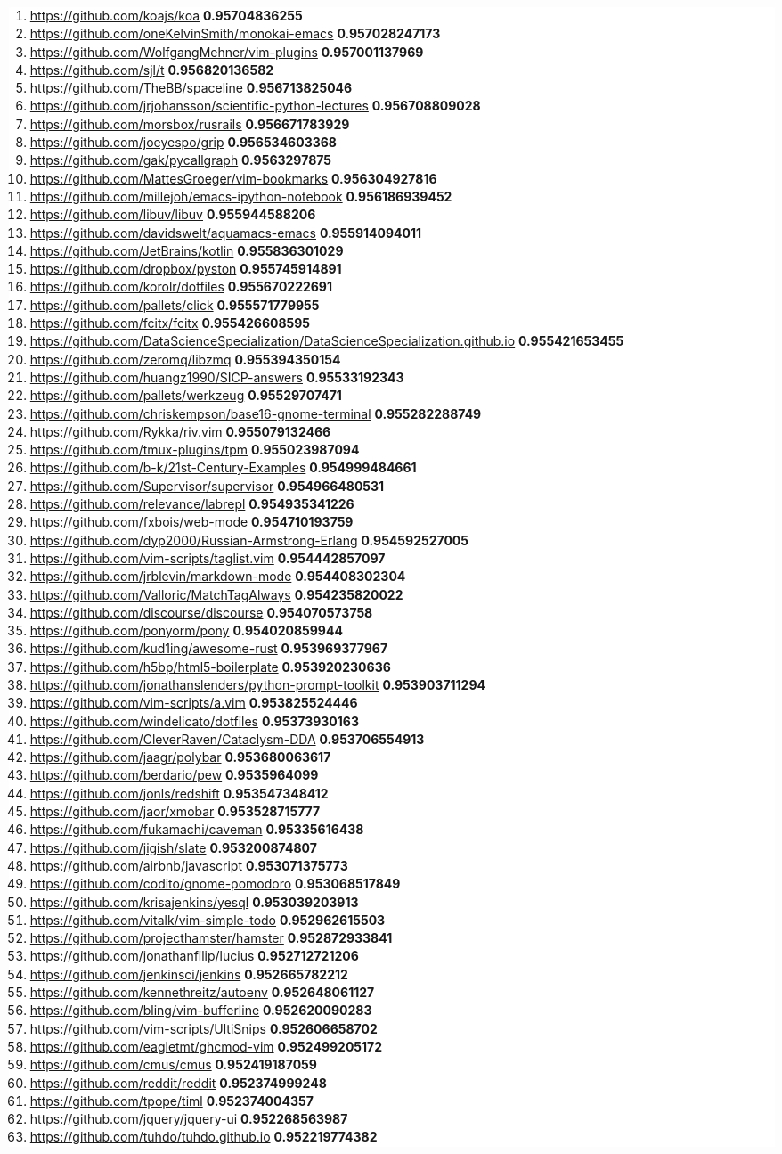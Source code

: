  1. https://github.com/koajs/koa **0.95704836255**
 1. https://github.com/oneKelvinSmith/monokai-emacs **0.957028247173**
 1. https://github.com/WolfgangMehner/vim-plugins **0.957001137969**
 1. https://github.com/sjl/t **0.956820136582**
 1. https://github.com/TheBB/spaceline **0.956713825046**
 1. https://github.com/jrjohansson/scientific-python-lectures **0.956708809028**
 1. https://github.com/morsbox/rusrails **0.956671783929**
 1. https://github.com/joeyespo/grip **0.956534603368**
 1. https://github.com/gak/pycallgraph **0.9563297875**
 1. https://github.com/MattesGroeger/vim-bookmarks **0.956304927816**
 1. https://github.com/millejoh/emacs-ipython-notebook **0.956186939452**
 1. https://github.com/libuv/libuv **0.955944588206**
 1. https://github.com/davidswelt/aquamacs-emacs **0.955914094011**
 1. https://github.com/JetBrains/kotlin **0.955836301029**
 1. https://github.com/dropbox/pyston **0.955745914891**
 1. https://github.com/korolr/dotfiles **0.955670222691**
 1. https://github.com/pallets/click **0.955571779955**
 1. https://github.com/fcitx/fcitx **0.955426608595**
 1. https://github.com/DataScienceSpecialization/DataScienceSpecialization.github.io **0.955421653455**
 1. https://github.com/zeromq/libzmq **0.955394350154**
 1. https://github.com/huangz1990/SICP-answers **0.95533192343**
 1. https://github.com/pallets/werkzeug **0.95529707471**
 1. https://github.com/chriskempson/base16-gnome-terminal **0.955282288749**
 1. https://github.com/Rykka/riv.vim **0.955079132466**
 1. https://github.com/tmux-plugins/tpm **0.955023987094**
 1. https://github.com/b-k/21st-Century-Examples **0.954999484661**
 1. https://github.com/Supervisor/supervisor **0.954966480531**
 1. https://github.com/relevance/labrepl **0.954935341226**
 1. https://github.com/fxbois/web-mode **0.954710193759**
 1. https://github.com/dyp2000/Russian-Armstrong-Erlang **0.954592527005**
 1. https://github.com/vim-scripts/taglist.vim **0.954442857097**
 1. https://github.com/jrblevin/markdown-mode **0.954408302304**
 1. https://github.com/Valloric/MatchTagAlways **0.954235820022**
 1. https://github.com/discourse/discourse **0.954070573758**
 1. https://github.com/ponyorm/pony **0.954020859944**
 1. https://github.com/kud1ing/awesome-rust **0.953969377967**
 1. https://github.com/h5bp/html5-boilerplate **0.953920230636**
 1. https://github.com/jonathanslenders/python-prompt-toolkit **0.953903711294**
 1. https://github.com/vim-scripts/a.vim **0.953825524446**
 1. https://github.com/windelicato/dotfiles **0.95373930163**
 1. https://github.com/CleverRaven/Cataclysm-DDA **0.953706554913**
 1. https://github.com/jaagr/polybar **0.953680063617**
 1. https://github.com/berdario/pew **0.9535964099**
 1. https://github.com/jonls/redshift **0.953547348412**
 1. https://github.com/jaor/xmobar **0.953528715777**
 1. https://github.com/fukamachi/caveman **0.95335616438**
 1. https://github.com/jigish/slate **0.953200874807**
 1. https://github.com/airbnb/javascript **0.953071375773**
 1. https://github.com/codito/gnome-pomodoro **0.953068517849**
 1. https://github.com/krisajenkins/yesql **0.953039203913**
 1. https://github.com/vitalk/vim-simple-todo **0.952962615503**
 1. https://github.com/projecthamster/hamster **0.952872933841**
 1. https://github.com/jonathanfilip/lucius **0.952712721206**
 1. https://github.com/jenkinsci/jenkins **0.952665782212**
 1. https://github.com/kennethreitz/autoenv **0.952648061127**
 1. https://github.com/bling/vim-bufferline **0.952620090283**
 1. https://github.com/vim-scripts/UltiSnips **0.952606658702**
 1. https://github.com/eagletmt/ghcmod-vim **0.952499205172**
 1. https://github.com/cmus/cmus **0.952419187059**
 1. https://github.com/reddit/reddit **0.952374999248**
 1. https://github.com/tpope/timl **0.952374004357**
 1. https://github.com/jquery/jquery-ui **0.952268563987**
 1. https://github.com/tuhdo/tuhdo.github.io **0.952219774382**